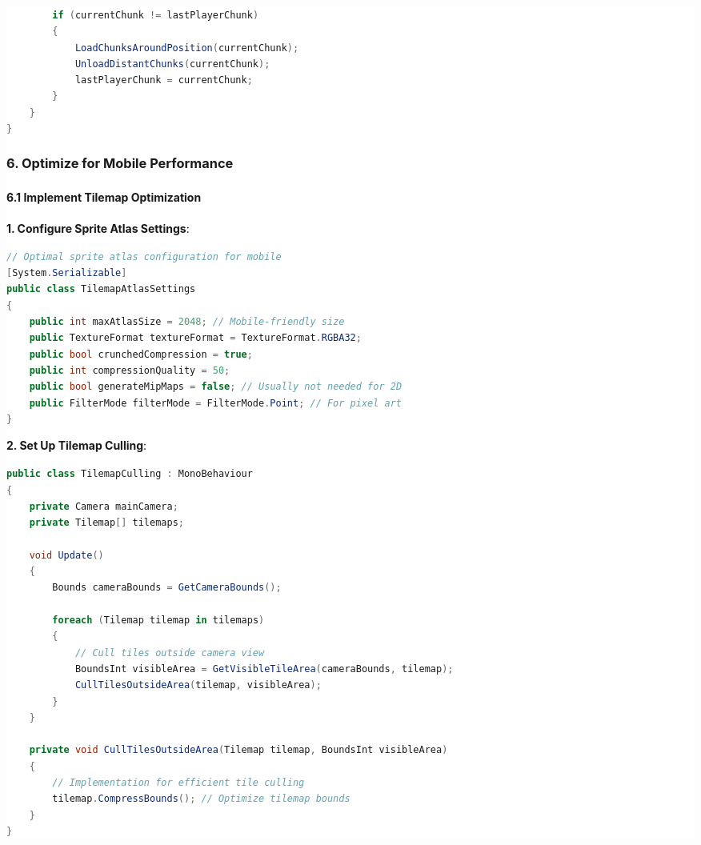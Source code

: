 ```csharp
        if (currentChunk != lastPlayerChunk)
        {
            LoadChunksAroundPosition(currentChunk);
            UnloadDistantChunks(currentChunk);
            lastPlayerChunk = currentChunk;
        }
    }
}
```

### 6. Optimize for Mobile Performance

#### 6.1 Implement Tilemap Optimization

**1. Configure Sprite Atlas Settings**:

```csharp
// Optimal sprite atlas configuration for mobile
[System.Serializable]
public class TilemapAtlasSettings
{
    public int maxAtlasSize = 2048; // Mobile-friendly size
    public TextureFormat textureFormat = TextureFormat.RGBA32;
    public bool crunchedCompression = true;
    public int compressionQuality = 50;
    public bool generateMipMaps = false; // Usually not needed for 2D
    public FilterMode filterMode = FilterMode.Point; // For pixel art
}
```

**2. Set Up Tilemap Culling**:

```csharp
public class TilemapCulling : MonoBehaviour
{
    private Camera mainCamera;
    private Tilemap[] tilemaps;

    void Update()
    {
        Bounds cameraBounds = GetCameraBounds();

        foreach (Tilemap tilemap in tilemaps)
        {
            // Cull tiles outside camera view
            BoundsInt visibleArea = GetVisibleTileArea(cameraBounds, tilemap);
            CullTilesOutsideArea(tilemap, visibleArea);
        }
    }

    private void CullTilesOutsideArea(Tilemap tilemap, BoundsInt visibleArea)
    {
        // Implementation for efficient tile culling
        tilemap.CompressBounds(); // Optimize tilemap bounds
    }
}
```
